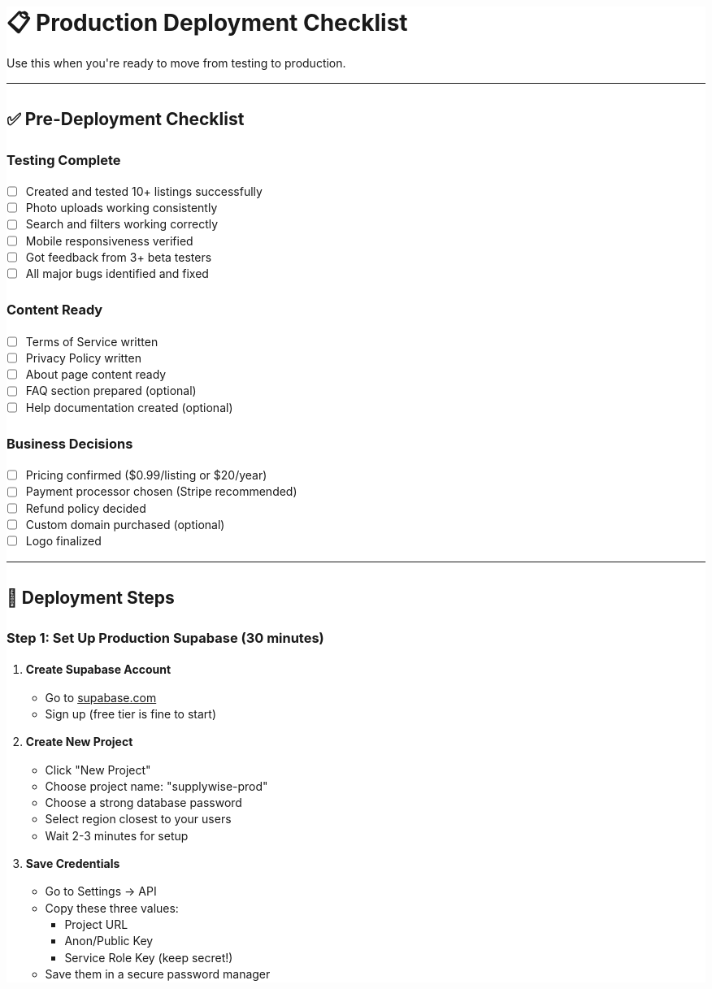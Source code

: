 # 📋 Production Deployment Checklist

Use this when you're ready to move from testing to production.

---

## ✅ Pre-Deployment Checklist

### Testing Complete
- [ ] Created and tested 10+ listings successfully
- [ ] Photo uploads working consistently
- [ ] Search and filters working correctly
- [ ] Mobile responsiveness verified
- [ ] Got feedback from 3+ beta testers
- [ ] All major bugs identified and fixed

### Content Ready
- [ ] Terms of Service written
- [ ] Privacy Policy written
- [ ] About page content ready
- [ ] FAQ section prepared (optional)
- [ ] Help documentation created (optional)

### Business Decisions
- [ ] Pricing confirmed ($0.99/listing or $20/year)
- [ ] Payment processor chosen (Stripe recommended)
- [ ] Refund policy decided
- [ ] Custom domain purchased (optional)
- [ ] Logo finalized

---

## 🚀 Deployment Steps

### Step 1: Set Up Production Supabase (30 minutes)

1. **Create Supabase Account**
   - Go to [supabase.com](https://supabase.com)
   - Sign up (free tier is fine to start)

2. **Create New Project**
   - Click "New Project"
   - Choose project name: "supplywise-prod"
   - Choose a strong database password
   - Select region closest to your users
   - Wait 2-3 minutes for setup

3. **Save Credentials**
   - Go to Settings → API
   - Copy these three values:
     - Project URL
     - Anon/Public Key
     - Service Role Key (keep secret!)
   - Save them in a secure password manager
